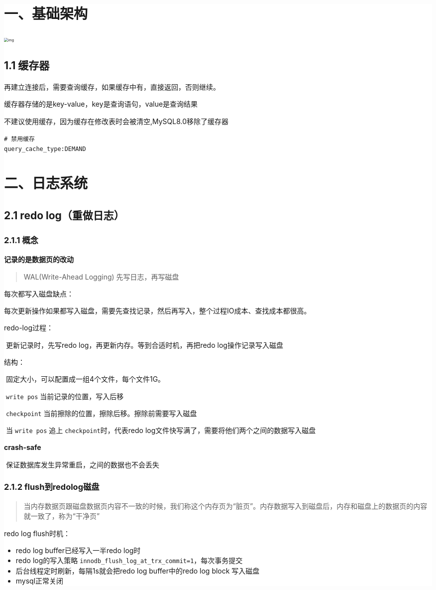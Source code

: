 # 一、基础架构

<img src="E:\workspace\github\book-mark\images\mysql18.png" alt="img" style="zoom:50%;" />

## 1.1 缓存器

再建立连接后，需要查询缓存，如果缓存中有，直接返回，否则继续。

缓存器存储的是key-value，key是查询语句，value是查询结果

不建议使用缓存，因为缓存在修改表时会被清空,MySQL8.0移除了缓存器

```shell
# 禁用缓存
query_cache_type:DEMAND
```

# 二、日志系统

## 2.1 redo log（重做日志）

### 2.1.1 概念

**记录的是数据页的改动**

>WAL(Write-Ahead Logging) 先写日志，再写磁盘

每次都写入磁盘缺点：

​	每次更新操作如果都写入磁盘，需要先查找记录，然后再写入，整个过程IO成本、查找成本都很高。

redo-log过程：

​	更新记录时，先写redo log，再更新内存。等到合适时机，再把redo log操作记录写入磁盘

结构：

​	固定大小，可以配置成一组4个文件，每个文件1G。

​    `write pos` 当前记录的位置，写入后移

​	`checkpoint` 当前擦除的位置，擦除后移。擦除前需要写入磁盘

​	当 `write pos` 追上 `checkpoint`时，代表redo log文件快写满了，需要将他们两个之间的数据写入磁盘

**crash-safe**

​	保证数据库发生异常重启，之间的数据也不会丢失

### 2.1.2 flush到redolog磁盘

> 当内存数据页跟磁盘数据页内容不一致的时候，我们称这个内存页为“脏页”。内存数据写入到磁盘后，内存和磁盘上的数据页的内容就一致了，称为“干净页”

redo log flush时机：

- redo log buffer已经写入一半redo log时
- redo log的写入策略 `innodb_flush_log_at_trx_commit=1`，每次事务提交
- 后台线程定时刷新，每隔1s就会把redo log buffer中的redo log block 写入磁盘
- mysql正常关闭
